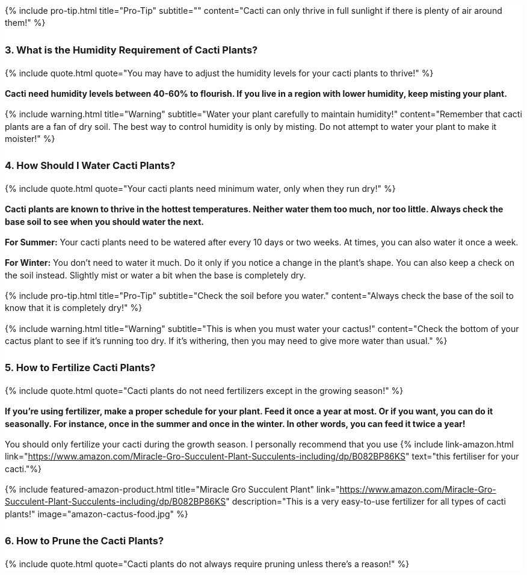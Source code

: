 {% include pro-tip.html title="Pro-Tip" subtitle="" content="Cacti can only thrive in full sunlight if there is plenty of air around them!" %}

### 3. What is the Humidity Requirement of Cacti Plants?

{% include quote.html quote="You may have to adjust the humidity levels for your cacti plants to thrive!" %}

**Cacti need humidity levels between 40-60% to flourish.  If you live in a region with lower humidity, keep misting your plant.**

{% include warning.html title="Warning" subtitle="Water your plant carefully to maintain humidity!" content="Remember that cacti plants are a fan of dry soil. The best way to control humidity is only by misting. Do not attempt to water your plant to make it moister!" %}

### 4. How Should I Water Cacti Plants?

{% include quote.html quote="Your cacti plants need minimum water, only when they run dry!" %}

**Cacti plants are known to thrive in the hottest temperatures. Neither water them too much, nor too little. Always check the base soil to see when you should water the next.**

**For Summer:**
Your cacti plants need to be watered after every 10 days or two weeks. At times, you can also water it once a week.

**For Winter:**
You don’t need to water it much. Do it only if you notice a change in the plant’s shape. You can also keep a check on the soil instead. Slightly mist or water a bit when the base is completely dry.

{% include pro-tip.html title="Pro-Tip" subtitle="Check the soil before you water." content="Always check the base of the soil to know that it is completely dry!" %}

{% include warning.html title="Warning" subtitle="This is when you must water your cactus!" content="Check the bottom of your cactus plant to see if it’s running too dry. If it’s withering, then you may need to give more water than usual." %}

### 5. How to Fertilize Cacti Plants?

{% include quote.html quote="Cacti plants do not need fertilizers except in the growing season!" %}

**If you’re using fertilizer, make a proper schedule for your plant. Feed it once a year at most. Or if you want, you can do it seasonally. For instance, once in the summer and once in the winter. In other words, you can feed it twice a year!**

You should only fertilize your cacti during the growth season. I personally recommend that you use {% include link-amazon.html link="https://www.amazon.com/Miracle-Gro-Succulent-Plant-Succulents-including/dp/B082BP86KS" text="this fertiliser for your cacti."%}

{% include featured-amazon-product.html title="Miracle Gro Succulent Plant" link="https://www.amazon.com/Miracle-Gro-Succulent-Plant-Succulents-including/dp/B082BP86KS" description="This is a very easy-to-use fertilizer for all types of cacti plants!" image="amazon-cactus-food.jpg" %}

### 6. How to Prune the Cacti Plants?

{% include quote.html quote="Cacti plants do not always require pruning unless there’s a reason!" %}
